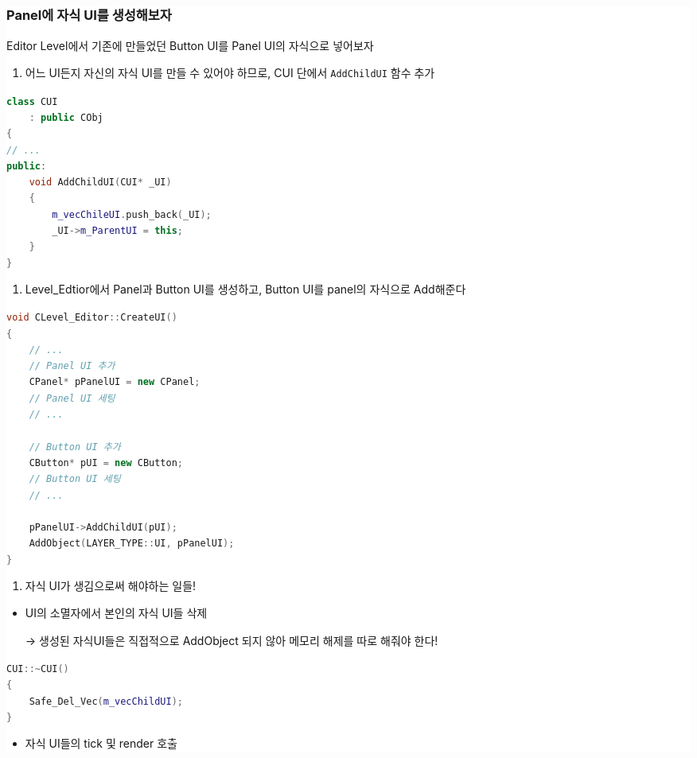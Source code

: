 ### Panel에 자식 UI를 생성해보자

Editor Level에서 기존에 만들었던 Button UI를 Panel UI의 자식으로 넣어보자

1. 어느 UI든지 자신의 자식 UI를 만들 수 있어야 하므로, CUI 단에서 `AddChildUI` 함수 추가

```cpp
class CUI
	: public CObj
{
// ...
public:
	void AddChildUI(CUI* _UI)
	{
		m_vecChileUI.push_back(_UI);
		_UI->m_ParentUI = this;
	}
}
```

1. Level_Edtior에서 Panel과 Button UI를 생성하고, Button UI를 panel의 자식으로 Add해준다

```cpp
void CLevel_Editor::CreateUI()
{
	// ...
	// Panel UI 추가
	CPanel* pPanelUI = new CPanel;
	// Panel UI 세팅
	// ...
	
	// Button UI 추가
	CButton* pUI = new CButton;
	// Button UI 세팅
	// ...
	
	pPanelUI->AddChildUI(pUI);
	AddObject(LAYER_TYPE::UI, pPanelUI);
}
```

1. 자식 UI가 생김으로써 해야하는 일들!

- UI의 소멸자에서 본인의 자식 UI들 삭제
    
    → 생성된 자식UI들은 직접적으로 AddObject 되지 않아 메모리 해제를 따로 해줘야 한다!
    

```cpp
CUI::~CUI()
{
	Safe_Del_Vec(m_vecChildUI);
}
```

- 자식 UI들의 tick 및 render 호출
